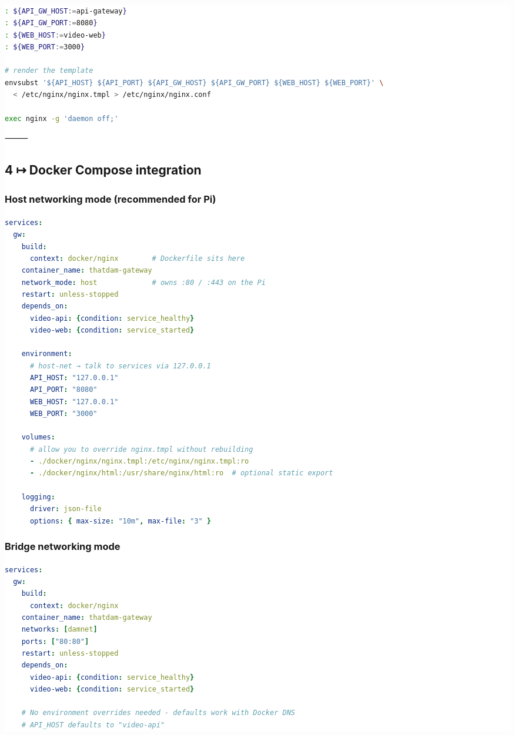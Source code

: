 ```bash
: ${API_GW_HOST:=api-gateway}
: ${API_GW_PORT:=8080}
: ${WEB_HOST:=video-web}
: ${WEB_PORT:=3000}

# render the template
envsubst '${API_HOST} ${API_PORT} ${API_GW_HOST} ${API_GW_PORT} ${WEB_HOST} ${WEB_PORT}' \
  < /etc/nginx/nginx.tmpl > /etc/nginx/nginx.conf

exec nginx -g 'daemon off;'
```

⸻

## 4 ↦ Docker Compose integration

### Host networking mode (recommended for Pi)

```yaml
services:
  gw:
    build:
      context: docker/nginx        # Dockerfile sits here
    container_name: thatdam-gateway
    network_mode: host             # owns :80 / :443 on the Pi
    restart: unless-stopped
    depends_on:
      video-api: {condition: service_healthy}
      video-web: {condition: service_started}

    environment:
      # host-net → talk to services via 127.0.0.1
      API_HOST: "127.0.0.1"
      API_PORT: "8080"
      WEB_HOST: "127.0.0.1"
      WEB_PORT: "3000"

    volumes:
      # allow you to override nginx.tmpl without rebuilding
      - ./docker/nginx/nginx.tmpl:/etc/nginx/nginx.tmpl:ro
      - ./docker/nginx/html:/usr/share/nginx/html:ro  # optional static export
    
    logging:
      driver: json-file
      options: { max-size: "10m", max-file: "3" }
```

### Bridge networking mode

```yaml
services:
  gw:
    build:
      context: docker/nginx
    container_name: thatdam-gateway
    networks: [damnet]
    ports: ["80:80"]
    restart: unless-stopped
    depends_on:
      video-api: {condition: service_healthy}
      video-web: {condition: service_started}

    # No environment overrides needed - defaults work with Docker DNS
    # API_HOST defaults to "video-api"
```